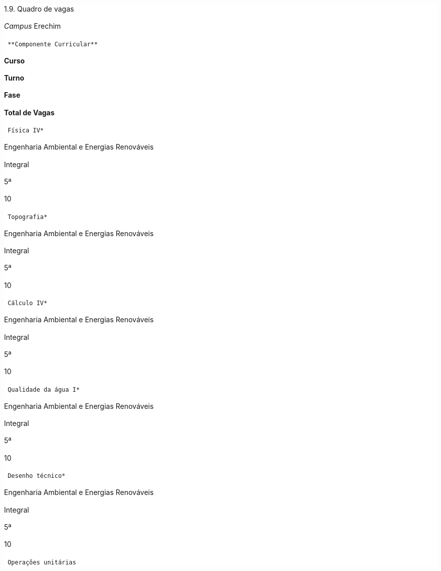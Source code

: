  1.9. Quadro de vagas

 *Campus* Erechim

     **Componente Curricular**

   **Curso**

   **Turno**

   **Fase**

   **Total de Vagas**

     Física IV*

   Engenharia Ambiental e Energias Renováveis

   Integral

   5ª

   10

     Topografia*

   Engenharia Ambiental e Energias Renováveis

   Integral

   5ª

   10

     Cálculo IV*

   Engenharia Ambiental e Energias Renováveis

   Integral

   5ª

   10

     Qualidade da água I*

   Engenharia Ambiental e Energias Renováveis

   Integral

   5ª

   10

     Desenho técnico*

   Engenharia Ambiental e Energias Renováveis

   Integral

   5ª

   10

     Operações unitárias
